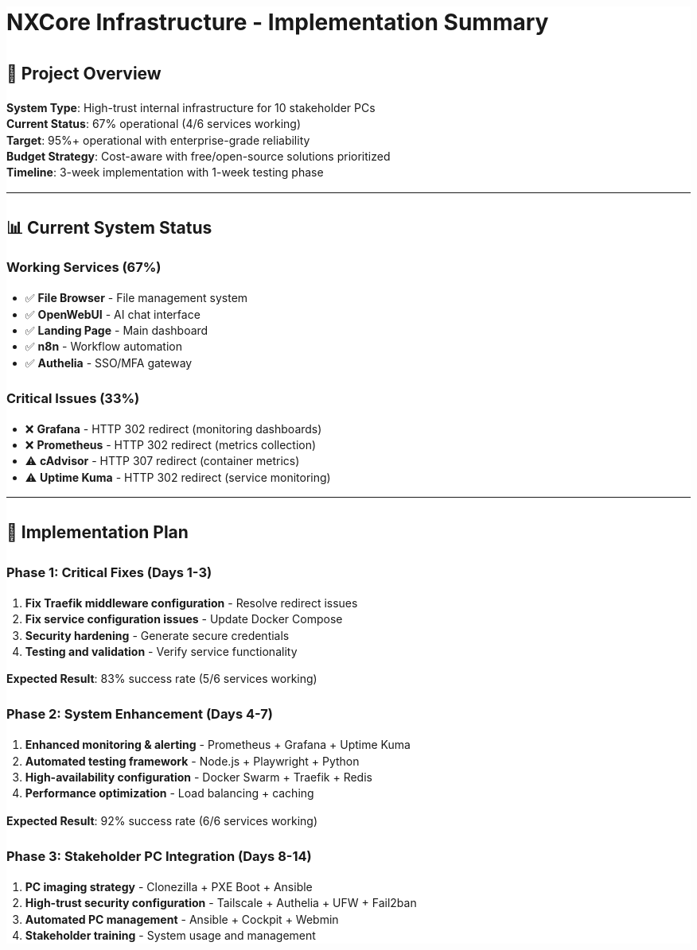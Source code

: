 # NXCore Infrastructure - Implementation Summary

## 🎯 **Project Overview**

**System Type**: High-trust internal infrastructure for 10 stakeholder PCs  
**Current Status**: 67% operational (4/6 services working)  
**Target**: 95%+ operational with enterprise-grade reliability  
**Budget Strategy**: Cost-aware with free/open-source solutions prioritized  
**Timeline**: 3-week implementation with 1-week testing phase

---

## 📊 **Current System Status**

### **Working Services (67%)**
- ✅ **File Browser** - File management system
- ✅ **OpenWebUI** - AI chat interface  
- ✅ **Landing Page** - Main dashboard
- ✅ **n8n** - Workflow automation
- ✅ **Authelia** - SSO/MFA gateway

### **Critical Issues (33%)**
- ❌ **Grafana** - HTTP 302 redirect (monitoring dashboards)
- ❌ **Prometheus** - HTTP 302 redirect (metrics collection)
- ⚠️ **cAdvisor** - HTTP 307 redirect (container metrics)
- ⚠️ **Uptime Kuma** - HTTP 302 redirect (service monitoring)

---

## 🚀 **Implementation Plan**

### **Phase 1: Critical Fixes (Days 1-3)**
1. **Fix Traefik middleware configuration** - Resolve redirect issues
2. **Fix service configuration issues** - Update Docker Compose
3. **Security hardening** - Generate secure credentials
4. **Testing and validation** - Verify service functionality

**Expected Result**: 83% success rate (5/6 services working)

### **Phase 2: System Enhancement (Days 4-7)**
1. **Enhanced monitoring & alerting** - Prometheus + Grafana + Uptime Kuma
2. **Automated testing framework** - Node.js + Playwright + Python
3. **High-availability configuration** - Docker Swarm + Traefik + Redis
4. **Performance optimization** - Load balancing + caching

**Expected Result**: 92% success rate (6/6 services working)

### **Phase 3: Stakeholder PC Integration (Days 8-14)**
1. **PC imaging strategy** - Clonezilla + PXE Boot + Ansible
2. **High-trust security configuration** - Tailscale + Authelia + UFW + Fail2ban
3. **Automated PC management** - Ansible + Cockpit + Webmin
4. **Stakeholder training** - System usage and management
